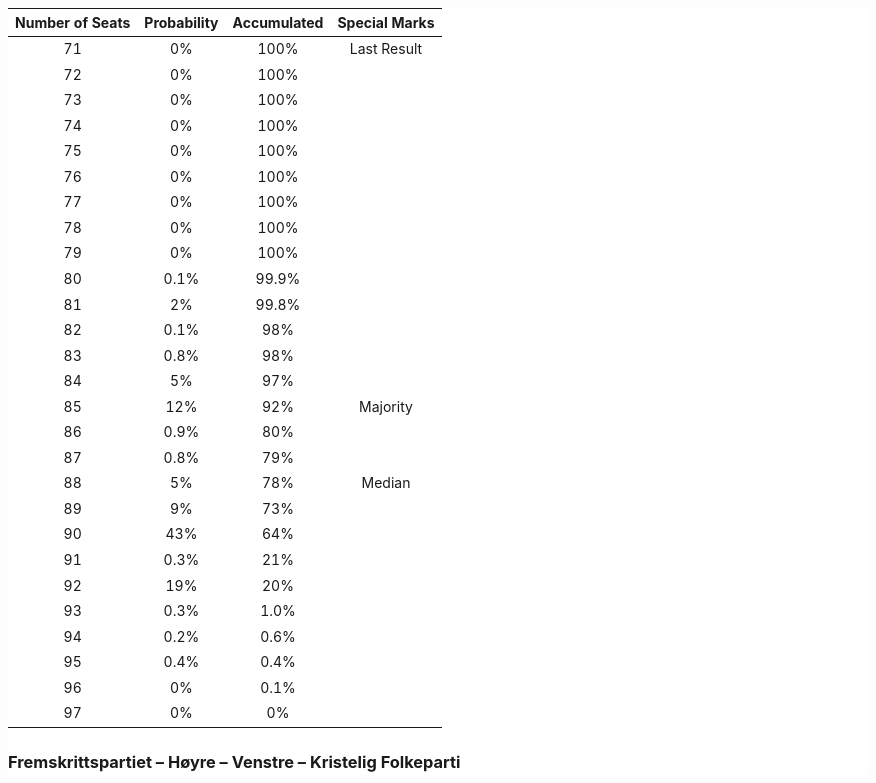 | Number of Seats | Probability | Accumulated | Special Marks |
|:---------------:|:-----------:|:-----------:|:-------------:|
| 71 | 0% | 100% | Last Result |
| 72 | 0% | 100% |  |
| 73 | 0% | 100% |  |
| 74 | 0% | 100% |  |
| 75 | 0% | 100% |  |
| 76 | 0% | 100% |  |
| 77 | 0% | 100% |  |
| 78 | 0% | 100% |  |
| 79 | 0% | 100% |  |
| 80 | 0.1% | 99.9% |  |
| 81 | 2% | 99.8% |  |
| 82 | 0.1% | 98% |  |
| 83 | 0.8% | 98% |  |
| 84 | 5% | 97% |  |
| 85 | 12% | 92% | Majority |
| 86 | 0.9% | 80% |  |
| 87 | 0.8% | 79% |  |
| 88 | 5% | 78% | Median |
| 89 | 9% | 73% |  |
| 90 | 43% | 64% |  |
| 91 | 0.3% | 21% |  |
| 92 | 19% | 20% |  |
| 93 | 0.3% | 1.0% |  |
| 94 | 0.2% | 0.6% |  |
| 95 | 0.4% | 0.4% |  |
| 96 | 0% | 0.1% |  |
| 97 | 0% | 0% |  |

### Fremskrittspartiet – Høyre – Venstre – Kristelig Folkeparti
